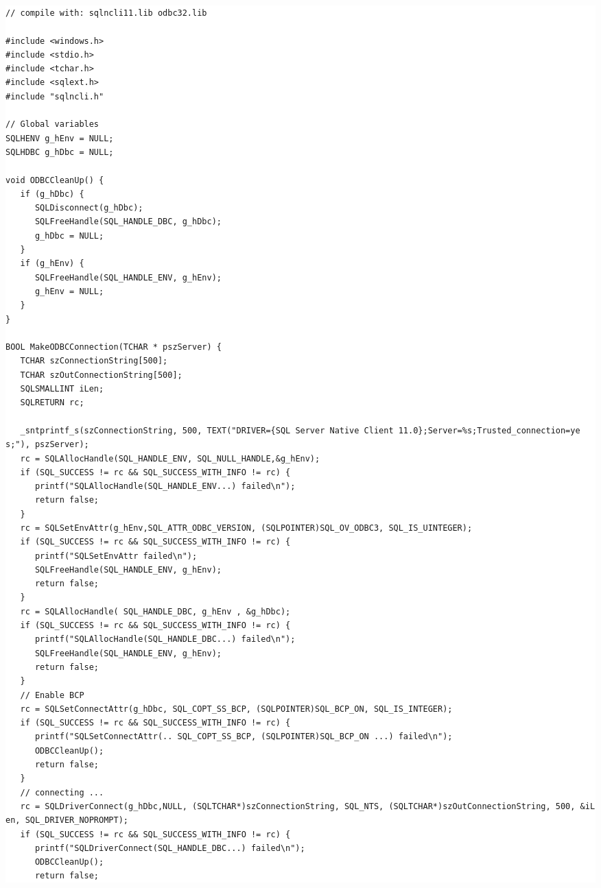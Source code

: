 ```  
// compile with: sqlncli11.lib odbc32.lib  
  
#include <windows.h>  
#include <stdio.h>  
#include <tchar.h>  
#include <sqlext.h>  
#include "sqlncli.h"  
  
// Global variables  
SQLHENV g_hEnv = NULL;  
SQLHDBC g_hDbc = NULL;  
  
void ODBCCleanUp() {  
   if (g_hDbc) {  
      SQLDisconnect(g_hDbc);  
      SQLFreeHandle(SQL_HANDLE_DBC, g_hDbc);  
      g_hDbc = NULL;  
   }  
   if (g_hEnv) {  
      SQLFreeHandle(SQL_HANDLE_ENV, g_hEnv);  
      g_hEnv = NULL;  
   }  
}  
  
BOOL MakeODBCConnection(TCHAR * pszServer) {  
   TCHAR szConnectionString[500];  
   TCHAR szOutConnectionString[500];  
   SQLSMALLINT iLen;  
   SQLRETURN rc;  
  
   _sntprintf_s(szConnectionString, 500, TEXT("DRIVER={SQL Server Native Client 11.0};Server=%s;Trusted_connection=yes;"), pszServer);  
   rc = SQLAllocHandle(SQL_HANDLE_ENV, SQL_NULL_HANDLE,&g_hEnv);  
   if (SQL_SUCCESS != rc && SQL_SUCCESS_WITH_INFO != rc) {  
      printf("SQLAllocHandle(SQL_HANDLE_ENV...) failed\n");  
      return false;  
   }  
   rc = SQLSetEnvAttr(g_hEnv,SQL_ATTR_ODBC_VERSION, (SQLPOINTER)SQL_OV_ODBC3, SQL_IS_UINTEGER);  
   if (SQL_SUCCESS != rc && SQL_SUCCESS_WITH_INFO != rc) {  
      printf("SQLSetEnvAttr failed\n");  
      SQLFreeHandle(SQL_HANDLE_ENV, g_hEnv);  
      return false;  
   }  
   rc = SQLAllocHandle( SQL_HANDLE_DBC, g_hEnv , &g_hDbc);  
   if (SQL_SUCCESS != rc && SQL_SUCCESS_WITH_INFO != rc) {  
      printf("SQLAllocHandle(SQL_HANDLE_DBC...) failed\n");  
      SQLFreeHandle(SQL_HANDLE_ENV, g_hEnv);  
      return false;  
   }  
   // Enable BCP  
   rc = SQLSetConnectAttr(g_hDbc, SQL_COPT_SS_BCP, (SQLPOINTER)SQL_BCP_ON, SQL_IS_INTEGER);  
   if (SQL_SUCCESS != rc && SQL_SUCCESS_WITH_INFO != rc) {  
      printf("SQLSetConnectAttr(.. SQL_COPT_SS_BCP, (SQLPOINTER)SQL_BCP_ON ...) failed\n");  
      ODBCCleanUp();  
      return false;  
   }  
   // connecting ...  
   rc = SQLDriverConnect(g_hDbc,NULL, (SQLTCHAR*)szConnectionString, SQL_NTS, (SQLTCHAR*)szOutConnectionString, 500, &iLen, SQL_DRIVER_NOPROMPT);  
   if (SQL_SUCCESS != rc && SQL_SUCCESS_WITH_INFO != rc) {  
      printf("SQLDriverConnect(SQL_HANDLE_DBC...) failed\n");  
      ODBCCleanUp();  
      return false;  
```